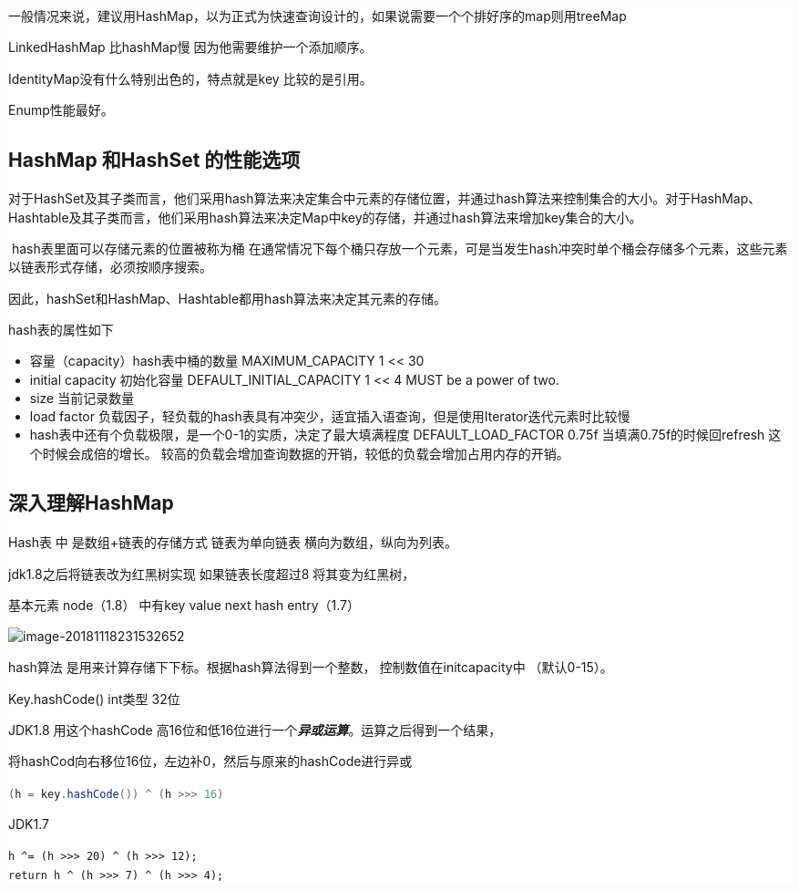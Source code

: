   一般情况来说，建议用HashMap，以为正式为快速查询设计的，如果说需要一个个排好序的map则用treeMap



LinkedHashMap 比hashMap慢  因为他需要维护一个添加顺序。

IdentityMap没有什么特别出色的，特点就是key 比较的是引用。

Enump性能最好。

## HashMap 和HashSet 的性能选项

​	对于HashSet及其子类而言，他们采用hash算法来决定集合中元素的存储位置，并通过hash算法来控制集合的大小。对于HashMap、Hashtable及其子类而言，他们采用hash算法来决定Map中key的存储，并通过hash算法来增加key集合的大小。

​	hash表里面可以存储元素的位置被称为桶 在通常情况下每个桶只存放一个元素，可是当发生hash冲突时单个桶会存储多个元素，这些元素以链表形式存储，必须按顺序搜索。

​	因此，hashSet和HashMap、Hashtable都用hash算法来决定其元素的存储。 

hash表的属性如下

- 容量（capacity）hash表中桶的数量    MAXIMUM_CAPACITY  1 << 30  
- initial capacity 初始化容量  DEFAULT_INITIAL_CAPACITY 1 << 4    MUST be a power of two.
- size 当前记录数量
- load factor 负载因子，轻负载的hash表具有冲突少，适宜插入语查询，但是使用Iterator迭代元素时比较慢
- hash表中还有个负载极限，是一个0-1的实质，决定了最大填满程度 DEFAULT_LOAD_FACTOR 0.75f 当填满0.75f的时候回refresh 这个时候会成倍的增长。 较高的负载会增加查询数据的开销，较低的负载会增加占用内存的开销。



## 深入理解HashMap

Hash表 中  是数组+链表的存储方式  链表为单向链表 横向为数组，纵向为列表。

jdk1.8之后将链表改为红黑树实现 如果链表长度超过8 将其变为红黑树，

  基本元素 node（1.8） 中有key value  next hash   entry（1.7）

![image-20181118231532652](/Users/lizhengwu/Documents/GitHub/SpringMVC_SSM/document/java集合/img/HashMap存储的数据结构.png)



hash算法   是用来计算存储下下标。根据hash算法得到一个整数， 控制数值在initcapacity中 （默认0-15）。

Key.hashCode()   int类型  32位

JDK1.8   用这个hashCode 高16位和低16位进行一个***异或运算***。运算之后得到一个结果，

将hashCod向右移位16位，左边补0，然后与原来的hashCode进行异或

```java
(h = key.hashCode()) ^ (h >>> 16)
```

JDK1.7 

```
h ^= (h >>> 20) ^ (h >>> 12);
return h ^ (h >>> 7) ^ (h >>> 4);
```

